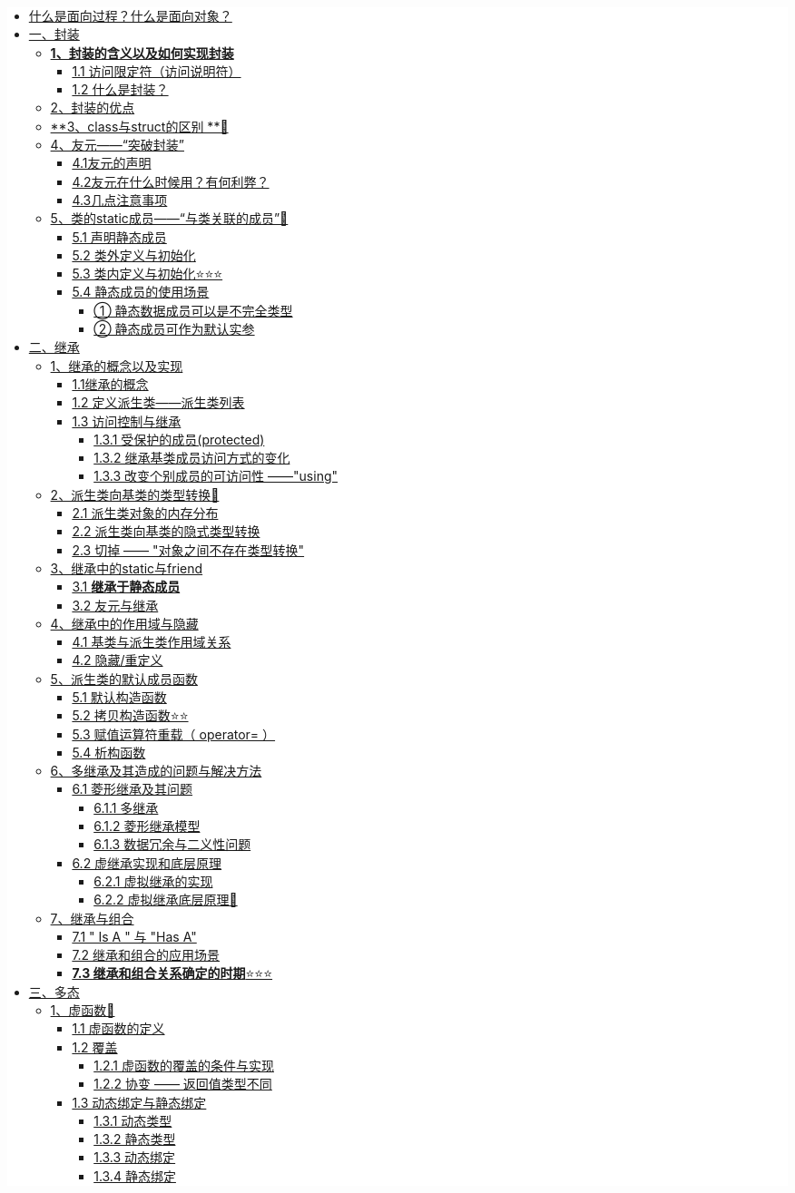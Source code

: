 - [什么是面向过程？什么是面向对象？](#什么是面向过程什么是面向对象)
- [一、封装](#一封装)
	- [**1、封装的含义以及如何实现封装**](#1封装的含义以及如何实现封装)
		- [1.1 访问限定符（访问说明符）](#11-访问限定符访问说明符)
		- [1.2 什么是封装？](#12-什么是封装)
	- [2、封装的优点](#2封装的优点)
	- [\*\*3、class与struct的区别 \*\*🔴](#3class与struct的区别-)
	- [4、友元——“突破封装”](#4友元突破封装)
		- [4.1友元的声明](#41友元的声明)
		- [4.2友元在什么时候用？有何利弊？](#42友元在什么时候用有何利弊)
		- [4.3几点注意事项](#43几点注意事项)
	- [5、类的static成员——“与类关联的成员”🔴](#5类的static成员与类关联的成员)
		- [5.1 声明静态成员](#51-声明静态成员)
		- [5.2 类外定义与初始化](#52-类外定义与初始化)
		- [5.3 类内定义与初始化⭐⭐⭐](#53-类内定义与初始化)
		- [5.4 静态成员的使用场景](#54-静态成员的使用场景)
			- [①  静态数据成员可以是不完全类型](#--静态数据成员可以是不完全类型)
			- [②  静态成员可作为默认实参](#--静态成员可作为默认实参)
- [二、继承](#二继承)
	- [1、继承的概念以及实现](#1继承的概念以及实现)
		- [1.1继承的概念](#11继承的概念)
		- [1.2 定义派生类——派生类列表](#12-定义派生类派生类列表)
		- [1.3 访问控制与继承](#13-访问控制与继承)
			- [1.3.1 受保护的成员(protected)](#131-受保护的成员protected)
			- [1.3.2  继承基类成员访问方式的变化](#132--继承基类成员访问方式的变化)
			- [1.3.3  改变个别成员的可访问性 ——"using"](#133--改变个别成员的可访问性-using)
	- [2、派生类向基类的类型转换🔴](#2派生类向基类的类型转换)
		- [2.1 派生类对象的内存分布](#21-派生类对象的内存分布)
		- [2.2 派生类向基类的隐式类型转换](#22-派生类向基类的隐式类型转换)
		- [2.3 切掉 —— "对象之间不存在类型转换"](#23-切掉--对象之间不存在类型转换)
	- [3、继承中的static与friend](#3继承中的static与friend)
		- [3.1 **继承于静态成员**](#31-继承于静态成员)
		- [3.2  友元与继承](#32--友元与继承)
	- [4、继承中的作用域与隐藏](#4继承中的作用域与隐藏)
		- [4.1 基类与派生类作用域关系](#41-基类与派生类作用域关系)
		- [4.2 隐藏/重定义](#42-隐藏重定义)
	- [5、派生类的默认成员函数](#5派生类的默认成员函数)
		- [5.1 默认构造函数](#51-默认构造函数)
		- [5.2 拷贝构造函数⭐⭐](#52-拷贝构造函数)
		- [5.3 赋值运算符重载（ operator= ）](#53-赋值运算符重载-operator-)
		- [5.4 析构函数](#54-析构函数)
	- [6、多继承及其造成的问题与解决方法](#6多继承及其造成的问题与解决方法)
		- [6.1 菱形继承及其问题](#61-菱形继承及其问题)
			- [6.1.1  多继承](#611--多继承)
			- [6.1.2  菱形继承模型](#612--菱形继承模型)
			- [6.1.3  数据冗余与二义性问题](#613--数据冗余与二义性问题)
		- [6.2 虚继承实现和底层原理](#62-虚继承实现和底层原理)
			- [6.2.1  虚拟继承的实现](#621--虚拟继承的实现)
			- [6.2.2  虚拟继承底层原理🔴](#622--虚拟继承底层原理)
	- [7、继承与组合](#7继承与组合)
		- [7.1 " Is A " 与 "Has A"](#71--is-a--与-has-a)
		- [7.2 继承和组合的应用场景](#72-继承和组合的应用场景)
		- [**7.3 继承和组合关系确定的时期**⭐⭐⭐](#73-继承和组合关系确定的时期)
- [三、多态](#三多态)
	- [1、虚函数🔴](#1虚函数)
		- [1.1 虚函数的定义](#11-虚函数的定义)
		- [1.2 覆盖](#12-覆盖)
			- [1.2.1  虚函数的覆盖的条件与实现](#121--虚函数的覆盖的条件与实现)
			- [1.2.2  协变 —— 返回值类型不同](#122--协变--返回值类型不同)
		- [1.3 动态绑定与静态绑定](#13-动态绑定与静态绑定)
			- [1.3.1  动态类型](#131--动态类型)
			- [1.3.2  静态类型](#132--静态类型)
			- [1.3.3  动态绑定](#133--动态绑定)
			- [1.3.4  静态绑定](#134--静态绑定)
